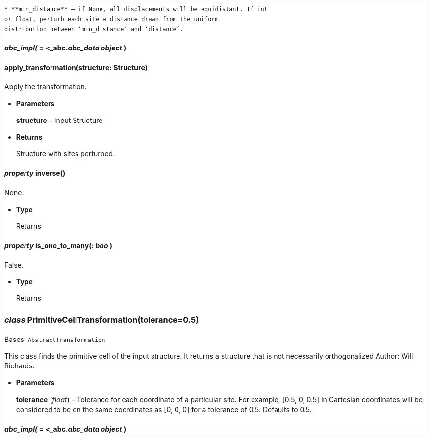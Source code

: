 
    * **min_distance** – if None, all displacements will be equidistant. If int
    or float, perturb each site a distance drawn from the uniform
    distribution between ‘min_distance’ and ‘distance’.



#### _abc_impl(_ = <_abc._abc_data object_ )

#### apply_transformation(structure: [Structure](pymatgen.core.md#pymatgen.core.structure.Structure))
Apply the transformation.


* **Parameters**

    **structure** – Input Structure



* **Returns**

    Structure with sites perturbed.



#### _property_ inverse()
None.


* **Type**

    Returns



#### _property_ is_one_to_many(_: boo_ )
False.


* **Type**

    Returns



### _class_ PrimitiveCellTransformation(tolerance=0.5)
Bases: `AbstractTransformation`

This class finds the primitive cell of the input structure.
It returns a structure that is not necessarily orthogonalized
Author: Will Richards.


* **Parameters**

    **tolerance** (*float*) – Tolerance for each coordinate of a particular
    site. For example, [0.5, 0, 0.5] in Cartesian coordinates will be
    considered to be on the same coordinates as [0, 0, 0] for a
    tolerance of 0.5. Defaults to 0.5.



#### _abc_impl(_ = <_abc._abc_data object_ )
